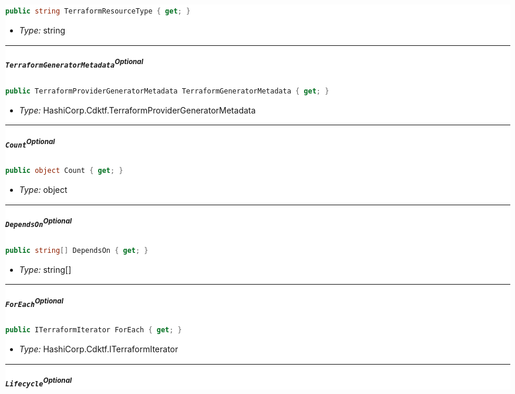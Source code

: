 ```csharp
public string TerraformResourceType { get; }
```

- *Type:* string

---

##### `TerraformGeneratorMetadata`<sup>Optional</sup> <a name="TerraformGeneratorMetadata" id="@cdktf/provider-vsphere.dataVsphereComputeClusterHostGroup.DataVsphereComputeClusterHostGroup.property.terraformGeneratorMetadata"></a>

```csharp
public TerraformProviderGeneratorMetadata TerraformGeneratorMetadata { get; }
```

- *Type:* HashiCorp.Cdktf.TerraformProviderGeneratorMetadata

---

##### `Count`<sup>Optional</sup> <a name="Count" id="@cdktf/provider-vsphere.dataVsphereComputeClusterHostGroup.DataVsphereComputeClusterHostGroup.property.count"></a>

```csharp
public object Count { get; }
```

- *Type:* object

---

##### `DependsOn`<sup>Optional</sup> <a name="DependsOn" id="@cdktf/provider-vsphere.dataVsphereComputeClusterHostGroup.DataVsphereComputeClusterHostGroup.property.dependsOn"></a>

```csharp
public string[] DependsOn { get; }
```

- *Type:* string[]

---

##### `ForEach`<sup>Optional</sup> <a name="ForEach" id="@cdktf/provider-vsphere.dataVsphereComputeClusterHostGroup.DataVsphereComputeClusterHostGroup.property.forEach"></a>

```csharp
public ITerraformIterator ForEach { get; }
```

- *Type:* HashiCorp.Cdktf.ITerraformIterator

---

##### `Lifecycle`<sup>Optional</sup> <a name="Lifecycle" id="@cdktf/provider-vsphere.dataVsphereComputeClusterHostGroup.DataVsphereComputeClusterHostGroup.property.lifecycle"></a>
